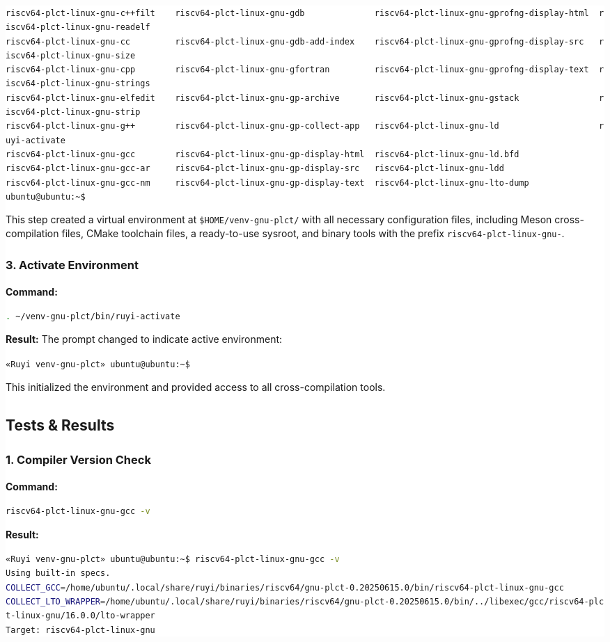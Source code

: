 ```bash
riscv64-plct-linux-gnu-c++filt    riscv64-plct-linux-gnu-gdb              riscv64-plct-linux-gnu-gprofng-display-html  riscv64-plct-linux-gnu-readelf
riscv64-plct-linux-gnu-cc         riscv64-plct-linux-gnu-gdb-add-index    riscv64-plct-linux-gnu-gprofng-display-src   riscv64-plct-linux-gnu-size
riscv64-plct-linux-gnu-cpp        riscv64-plct-linux-gnu-gfortran         riscv64-plct-linux-gnu-gprofng-display-text  riscv64-plct-linux-gnu-strings
riscv64-plct-linux-gnu-elfedit    riscv64-plct-linux-gnu-gp-archive       riscv64-plct-linux-gnu-gstack                riscv64-plct-linux-gnu-strip
riscv64-plct-linux-gnu-g++        riscv64-plct-linux-gnu-gp-collect-app   riscv64-plct-linux-gnu-ld                    ruyi-activate
riscv64-plct-linux-gnu-gcc        riscv64-plct-linux-gnu-gp-display-html  riscv64-plct-linux-gnu-ld.bfd
riscv64-plct-linux-gnu-gcc-ar     riscv64-plct-linux-gnu-gp-display-src   riscv64-plct-linux-gnu-ldd
riscv64-plct-linux-gnu-gcc-nm     riscv64-plct-linux-gnu-gp-display-text  riscv64-plct-linux-gnu-lto-dump
ubuntu@ubuntu:~$
```

This step created a virtual environment at `$HOME/venv-gnu-plct/` with all necessary configuration files, including Meson cross-compilation files, CMake toolchain files, a ready-to-use sysroot, and binary tools with the prefix `riscv64-plct-linux-gnu-`.

### 3. Activate Environment

**Command:**
```bash
. ~/venv-gnu-plct/bin/ruyi-activate
```

**Result:**
The prompt changed to indicate active environment:
```bash
«Ruyi venv-gnu-plct» ubuntu@ubuntu:~$ 
```

This initialized the environment and provided access to all cross-compilation tools.

## Tests & Results

### 1. Compiler Version Check

**Command:**
```bash
riscv64-plct-linux-gnu-gcc -v
```

**Result:**
```bash
«Ruyi venv-gnu-plct» ubuntu@ubuntu:~$ riscv64-plct-linux-gnu-gcc -v
Using built-in specs.
COLLECT_GCC=/home/ubuntu/.local/share/ruyi/binaries/riscv64/gnu-plct-0.20250615.0/bin/riscv64-plct-linux-gnu-gcc
COLLECT_LTO_WRAPPER=/home/ubuntu/.local/share/ruyi/binaries/riscv64/gnu-plct-0.20250615.0/bin/../libexec/gcc/riscv64-plct-linux-gnu/16.0.0/lto-wrapper
Target: riscv64-plct-linux-gnu
```
